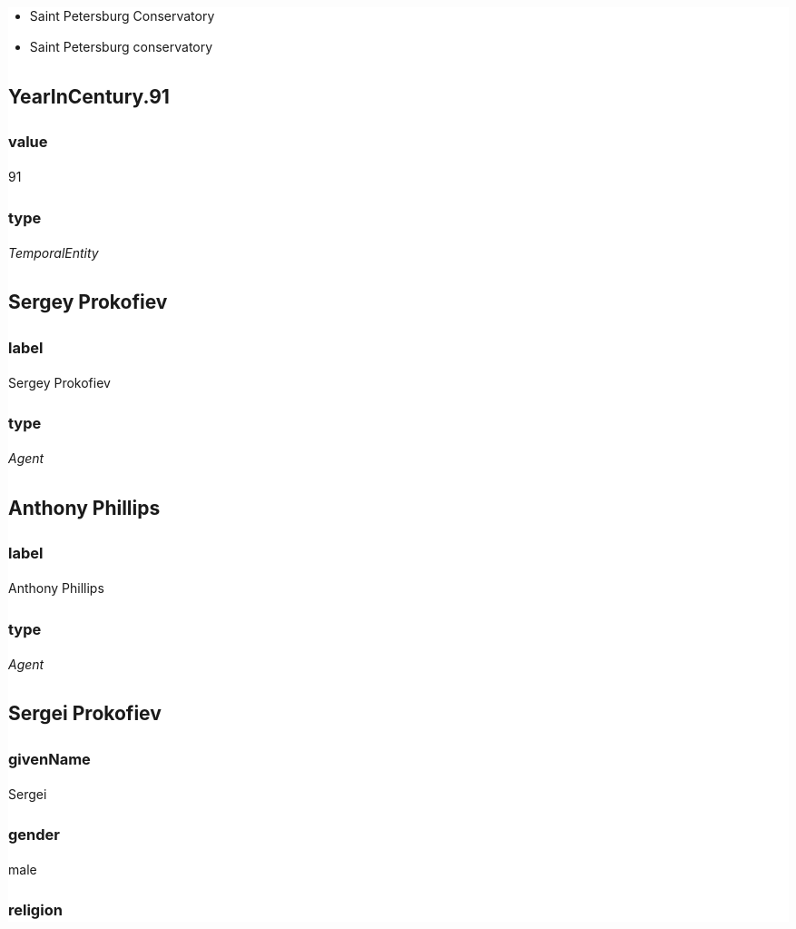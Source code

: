 - Saint Petersburg Conservatory

 - Saint Petersburg conservatory

## YearInCentury.91

### value


91

### type


*TemporalEntity*

## Sergey Prokofiev

### label


Sergey Prokofiev

### type


*Agent*

## Anthony Phillips

### label


Anthony Phillips

### type


*Agent*

## Sergei Prokofiev

### givenName


Sergei

### gender


male

### religion
